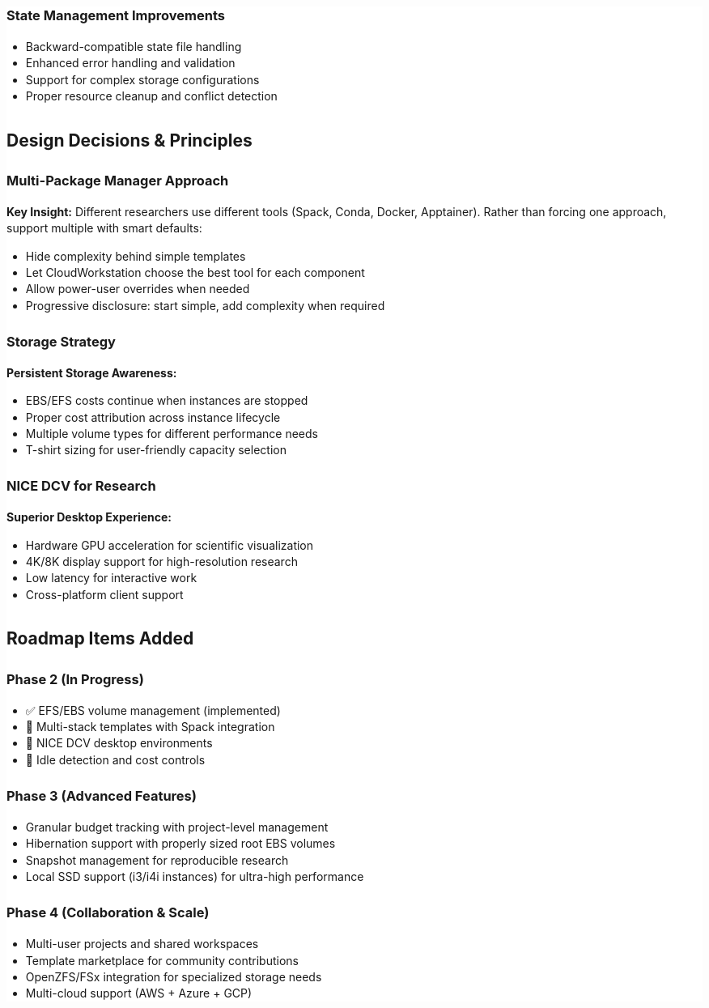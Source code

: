 ### State Management Improvements
- Backward-compatible state file handling
- Enhanced error handling and validation
- Support for complex storage configurations
- Proper resource cleanup and conflict detection

## Design Decisions & Principles

### Multi-Package Manager Approach
**Key Insight:** Different researchers use different tools (Spack, Conda, Docker, Apptainer). Rather than forcing one approach, support multiple with smart defaults:
- Hide complexity behind simple templates
- Let CloudWorkstation choose the best tool for each component
- Allow power-user overrides when needed
- Progressive disclosure: start simple, add complexity when required

### Storage Strategy
**Persistent Storage Awareness:**
- EBS/EFS costs continue when instances are stopped
- Proper cost attribution across instance lifecycle
- Multiple volume types for different performance needs
- T-shirt sizing for user-friendly capacity selection

### NICE DCV for Research
**Superior Desktop Experience:**
- Hardware GPU acceleration for scientific visualization
- 4K/8K display support for high-resolution research
- Low latency for interactive work
- Cross-platform client support

## Roadmap Items Added

### Phase 2 (In Progress)
- ✅ EFS/EBS volume management (implemented)
- 🚧 Multi-stack templates with Spack integration
- 🚧 NICE DCV desktop environments
- 🚧 Idle detection and cost controls

### Phase 3 (Advanced Features)
- Granular budget tracking with project-level management
- Hibernation support with properly sized root EBS volumes
- Snapshot management for reproducible research
- Local SSD support (i3/i4i instances) for ultra-high performance

### Phase 4 (Collaboration & Scale)
- Multi-user projects and shared workspaces
- Template marketplace for community contributions
- OpenZFS/FSx integration for specialized storage needs
- Multi-cloud support (AWS + Azure + GCP)
